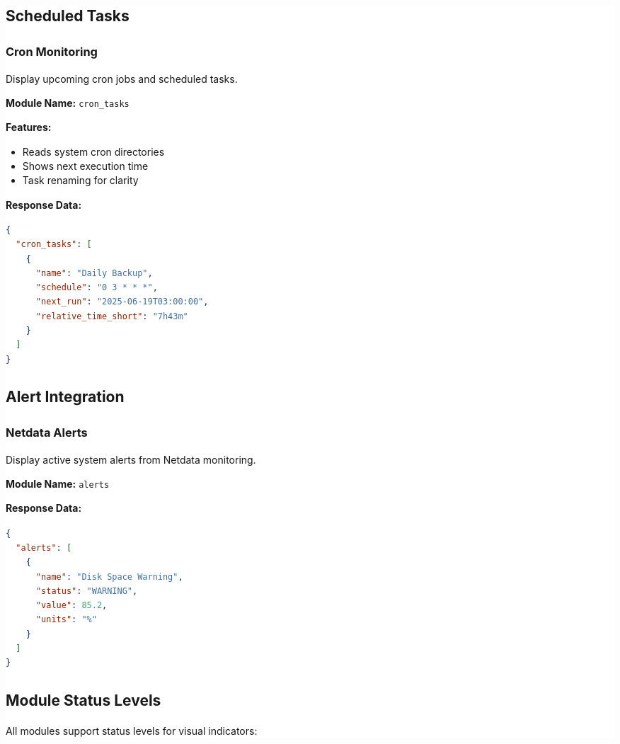 ## Scheduled Tasks

### Cron Monitoring

Display upcoming cron jobs and scheduled tasks.

**Module Name:** `cron_tasks`

**Features:**
- Reads system cron directories
- Shows next execution time
- Task renaming for clarity

**Response Data:**
```json
{
  "cron_tasks": [
    {
      "name": "Daily Backup",
      "schedule": "0 3 * * *",
      "next_run": "2025-06-19T03:00:00",
      "relative_time_short": "7h43m"
    }
  ]
}
```

## Alert Integration

### Netdata Alerts

Display active system alerts from Netdata monitoring.

**Module Name:** `alerts`

**Response Data:**
```json
{
  "alerts": [
    {
      "name": "Disk Space Warning",
      "status": "WARNING",
      "value": 85.2,
      "units": "%"
    }
  ]
}
```

## Module Status Levels

All modules support status levels for visual indicators:

